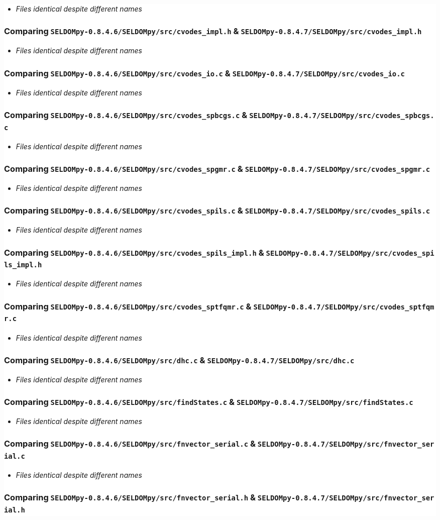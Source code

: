  * *Files identical despite different names*

### Comparing `SELDOMpy-0.8.4.6/SELDOMpy/src/cvodes_impl.h` & `SELDOMpy-0.8.4.7/SELDOMpy/src/cvodes_impl.h`

 * *Files identical despite different names*

### Comparing `SELDOMpy-0.8.4.6/SELDOMpy/src/cvodes_io.c` & `SELDOMpy-0.8.4.7/SELDOMpy/src/cvodes_io.c`

 * *Files identical despite different names*

### Comparing `SELDOMpy-0.8.4.6/SELDOMpy/src/cvodes_spbcgs.c` & `SELDOMpy-0.8.4.7/SELDOMpy/src/cvodes_spbcgs.c`

 * *Files identical despite different names*

### Comparing `SELDOMpy-0.8.4.6/SELDOMpy/src/cvodes_spgmr.c` & `SELDOMpy-0.8.4.7/SELDOMpy/src/cvodes_spgmr.c`

 * *Files identical despite different names*

### Comparing `SELDOMpy-0.8.4.6/SELDOMpy/src/cvodes_spils.c` & `SELDOMpy-0.8.4.7/SELDOMpy/src/cvodes_spils.c`

 * *Files identical despite different names*

### Comparing `SELDOMpy-0.8.4.6/SELDOMpy/src/cvodes_spils_impl.h` & `SELDOMpy-0.8.4.7/SELDOMpy/src/cvodes_spils_impl.h`

 * *Files identical despite different names*

### Comparing `SELDOMpy-0.8.4.6/SELDOMpy/src/cvodes_sptfqmr.c` & `SELDOMpy-0.8.4.7/SELDOMpy/src/cvodes_sptfqmr.c`

 * *Files identical despite different names*

### Comparing `SELDOMpy-0.8.4.6/SELDOMpy/src/dhc.c` & `SELDOMpy-0.8.4.7/SELDOMpy/src/dhc.c`

 * *Files identical despite different names*

### Comparing `SELDOMpy-0.8.4.6/SELDOMpy/src/findStates.c` & `SELDOMpy-0.8.4.7/SELDOMpy/src/findStates.c`

 * *Files identical despite different names*

### Comparing `SELDOMpy-0.8.4.6/SELDOMpy/src/fnvector_serial.c` & `SELDOMpy-0.8.4.7/SELDOMpy/src/fnvector_serial.c`

 * *Files identical despite different names*

### Comparing `SELDOMpy-0.8.4.6/SELDOMpy/src/fnvector_serial.h` & `SELDOMpy-0.8.4.7/SELDOMpy/src/fnvector_serial.h`
